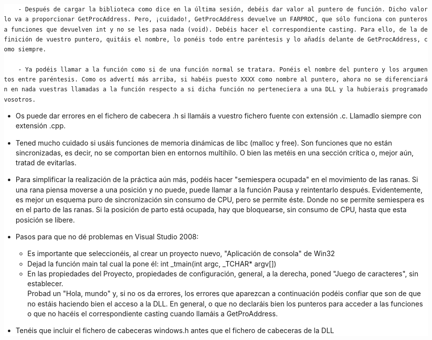        - Después de cargar la biblioteca como dice en la última sesión, debéis dar valor al puntero de función. Dicho valor lo va a proporcionar GetProcAddress. Pero, ¡cuidado!, GetProcAddress devuelve un FARPROC, que sólo funciona con punteros a funciones que devuelven int y no se les pasa nada (void). Debéis hacer el correspondiente casting. Para ello, de la definición de vuestro puntero, quitáis el nombre, lo ponéis todo entre paréntesis y lo añadís delante de GetProcAddress, como siempre.

        - Ya podéis llamar a la función como si de una función normal se tratara. Ponéis el nombre del puntero y los argumentos entre paréntesis. Como os advertí más arriba, si habéis puesto XXXX como nombre al puntero, ahora no se diferenciarán en nada vuestras llamadas a la función respecto a si dicha función no perteneciera a una DLL y la hubierais programado vosotros.


- Os puede dar errores en el fichero de cabecera .h si llamáis a vuestro fichero fuente con extensión .c. Llamadlo siempre con extensión .cpp.

- Tened mucho cuidado si usáis funciones de memoria dinámicas de libc (malloc y free). Son funciones que no están sincronizadas, es decir, no se comportan bien en entornos multihilo. O bien las metéis en una sección crítica o, mejor aún, tratad de evitarlas.

- Para simplificar la realización de la práctica aún más, podéis hacer "semiespera ocupada" en el movimiento de las ranas. Si una rana piensa moverse a una posición y no puede, puede llamar a la función Pausa y reintentarlo después. Evidentemente, es mejor un esquema puro de sincronización sin consumo de CPU, pero se permite éste. Donde no se permite semiespera es en el parto de las ranas. Si la posición de parto está ocupada, hay que bloquearse, sin consumo de CPU, hasta que esta posición se libere.

- Pasos para que no dé problemas en Visual Studio 2008:
    - Es importante que seleccionéis, al crear un proyecto nuevo, "Aplicación de consola" de Win32
    - Dejad la función main tal cual la pone él: int _tmain(int argc, _TCHAR* argv[])
    - En las propiedades del Proyecto, propiedades de configuración, general, a la derecha, poned "Juego de caracteres", sin establecer.
    <br>Probad un "Hola, mundo" y, si no os da errores, los errores que aparezcan a continuación podéis confiar que son de que no estáis haciendo bien el acceso a la DLL. En general, o que no declaráis bien los punteros para acceder a las funciones o que no hacéis el correspondiente casting cuando llamáis a GetProAddress.

- Tenéis que incluir el fichero de cabeceras windows.h antes que el fichero de cabeceras de la DLL

